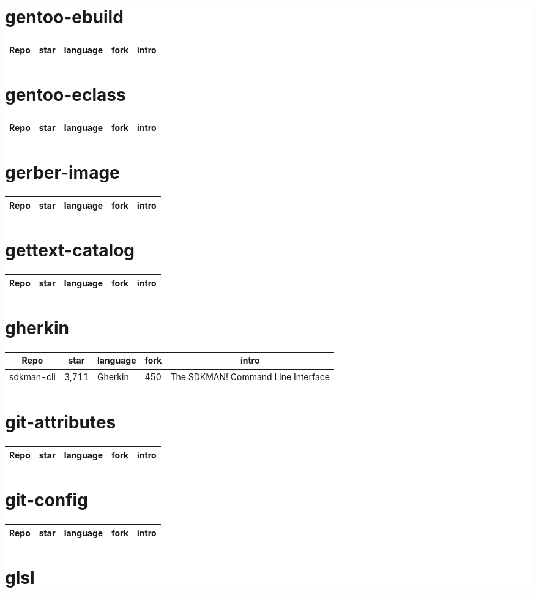 
# gentoo-ebuild

Repo|star|language|fork|intro
-|-|-|-|-



# gentoo-eclass

Repo|star|language|fork|intro
-|-|-|-|-



# gerber-image

Repo|star|language|fork|intro
-|-|-|-|-



# gettext-catalog

Repo|star|language|fork|intro
-|-|-|-|-



# gherkin

Repo|star|language|fork|intro
-|-|-|-|-
[sdkman-cli](https://github.com/sdkman/sdkman-cli)|3,711|Gherkin|450|The SDKMAN! Command Line Interface


# git-attributes

Repo|star|language|fork|intro
-|-|-|-|-



# git-config

Repo|star|language|fork|intro
-|-|-|-|-



# glsl
